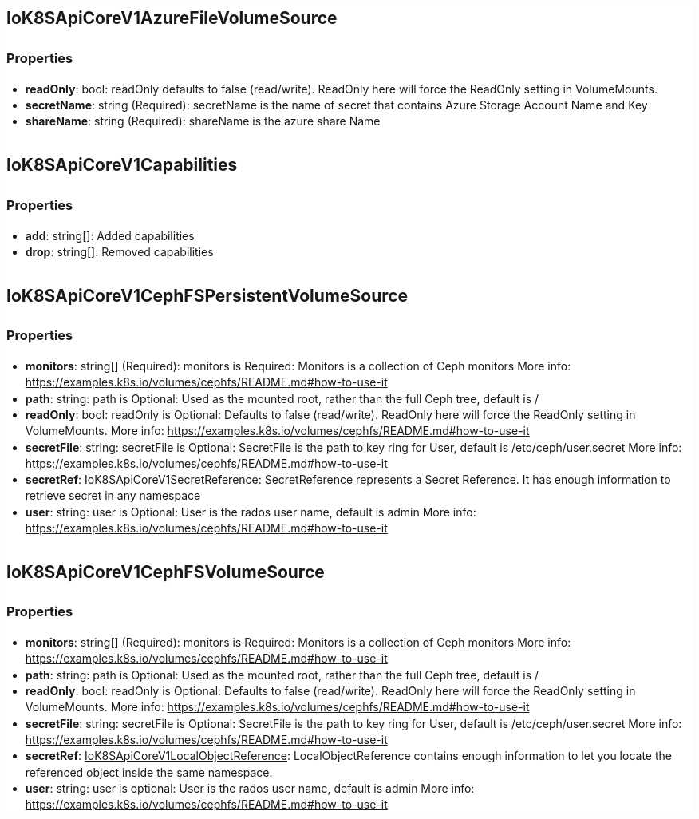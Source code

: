 ## IoK8SApiCoreV1AzureFileVolumeSource
### Properties
* **readOnly**: bool: readOnly defaults to false (read/write). ReadOnly here will force the ReadOnly setting in VolumeMounts.
* **secretName**: string (Required): secretName is the  name of secret that contains Azure Storage Account Name and Key
* **shareName**: string (Required): shareName is the azure share Name

## IoK8SApiCoreV1Capabilities
### Properties
* **add**: string[]: Added capabilities
* **drop**: string[]: Removed capabilities

## IoK8SApiCoreV1CephFSPersistentVolumeSource
### Properties
* **monitors**: string[] (Required): monitors is Required: Monitors is a collection of Ceph monitors More info: https://examples.k8s.io/volumes/cephfs/README.md#how-to-use-it
* **path**: string: path is Optional: Used as the mounted root, rather than the full Ceph tree, default is /
* **readOnly**: bool: readOnly is Optional: Defaults to false (read/write). ReadOnly here will force the ReadOnly setting in VolumeMounts. More info: https://examples.k8s.io/volumes/cephfs/README.md#how-to-use-it
* **secretFile**: string: secretFile is Optional: SecretFile is the path to key ring for User, default is /etc/ceph/user.secret More info: https://examples.k8s.io/volumes/cephfs/README.md#how-to-use-it
* **secretRef**: [IoK8SApiCoreV1SecretReference](#iok8sapicorev1secretreference): SecretReference represents a Secret Reference. It has enough information to retrieve secret in any namespace
* **user**: string: user is Optional: User is the rados user name, default is admin More info: https://examples.k8s.io/volumes/cephfs/README.md#how-to-use-it

## IoK8SApiCoreV1CephFSVolumeSource
### Properties
* **monitors**: string[] (Required): monitors is Required: Monitors is a collection of Ceph monitors More info: https://examples.k8s.io/volumes/cephfs/README.md#how-to-use-it
* **path**: string: path is Optional: Used as the mounted root, rather than the full Ceph tree, default is /
* **readOnly**: bool: readOnly is Optional: Defaults to false (read/write). ReadOnly here will force the ReadOnly setting in VolumeMounts. More info: https://examples.k8s.io/volumes/cephfs/README.md#how-to-use-it
* **secretFile**: string: secretFile is Optional: SecretFile is the path to key ring for User, default is /etc/ceph/user.secret More info: https://examples.k8s.io/volumes/cephfs/README.md#how-to-use-it
* **secretRef**: [IoK8SApiCoreV1LocalObjectReference](#iok8sapicorev1localobjectreference): LocalObjectReference contains enough information to let you locate the referenced object inside the same namespace.
* **user**: string: user is optional: User is the rados user name, default is admin More info: https://examples.k8s.io/volumes/cephfs/README.md#how-to-use-it

